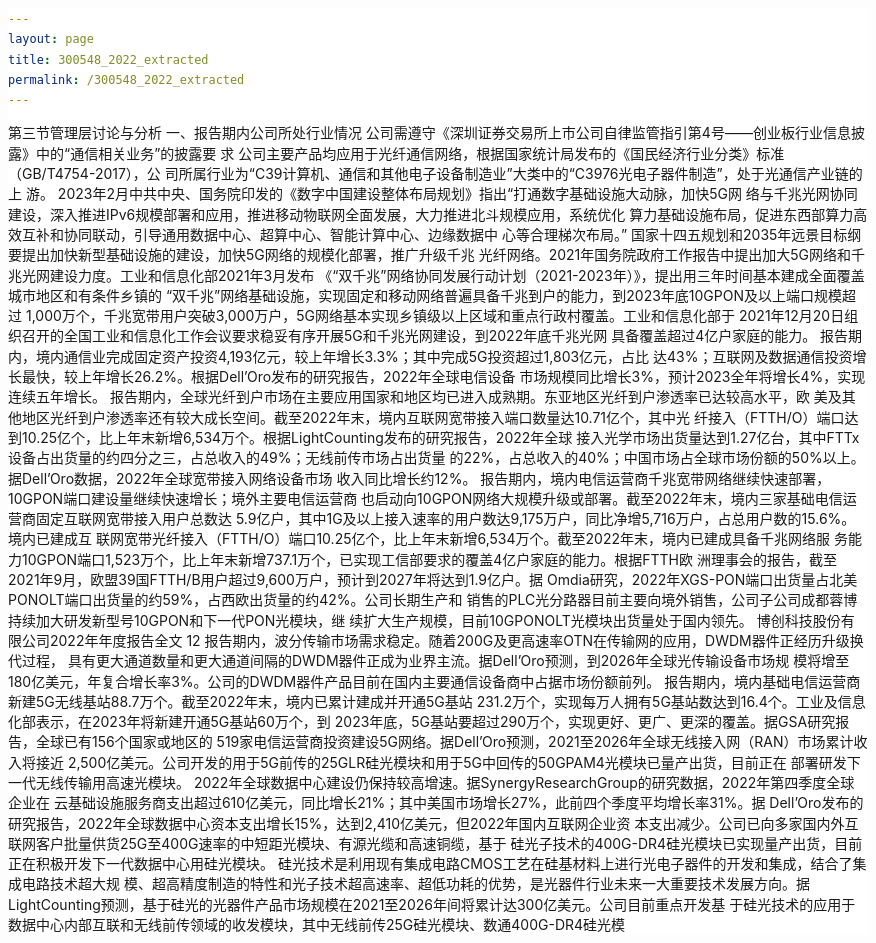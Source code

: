 ```yaml
---
layout: page
title: 300548_2022_extracted
permalink: /300548_2022_extracted
---
```


第三节管理层讨论与分析
一、报告期内公司所处行业情况
公司需遵守《深圳证券交易所上市公司自律监管指引第4号——创业板行业信息披露》中的“通信相关业务”的披露要
求
公司主要产品均应用于光纤通信网络，根据国家统计局发布的《国民经济行业分类》标准（GB/T4754-2017），公
司所属行业为“C39计算机、通信和其他电子设备制造业”大类中的“C3976光电子器件制造”，处于光通信产业链的上
游。
2023年2月中共中央、国务院印发的《数字中国建设整体布局规划》指出“打通数字基础设施大动脉，加快5G网
络与千兆光网协同建设，深入推进IPv6规模部署和应用，推进移动物联网全面发展，大力推进北斗规模应用，系统优化
算力基础设施布局，促进东西部算力高效互补和协同联动，引导通用数据中心、超算中心、智能计算中心、边缘数据中
心等合理梯次布局。”
国家十四五规划和2035年远景目标纲要提出加快新型基础设施的建设，加快5G网络的规模化部署，推广升级千兆
光纤网络。2021年国务院政府工作报告中提出加大5G网络和千兆光网建设力度。工业和信息化部2021年3月发布
《“双千兆”网络协同发展行动计划（2021-2023年）》，提出用三年时间基本建成全面覆盖城市地区和有条件乡镇的
“双千兆”网络基础设施，实现固定和移动网络普遍具备千兆到户的能力，到2023年底10GPON及以上端口规模超过
1,000万个，千兆宽带用户突破3,000万户，5G网络基本实现乡镇级以上区域和重点行政村覆盖。工业和信息化部于
2021年12月20日组织召开的全国工业和信息化工作会议要求稳妥有序开展5G和千兆光网建设，到2022年底千兆光网
具备覆盖超过4亿户家庭的能力。
报告期内，境内通信业完成固定资产投资4,193亿元，较上年增长3.3%；其中完成5G投资超过1,803亿元，占比
达43%；互联网及数据通信投资增长最快，较上年增长26.2%。根据Dell’Oro发布的研究报告，2022年全球电信设备
市场规模同比增长3%，预计2023全年将增长4%，实现连续五年增长。
报告期内，全球光纤到户市场在主要应用国家和地区均已进入成熟期。东亚地区光纤到户渗透率已达较高水平，欧
美及其他地区光纤到户渗透率还有较大成长空间。截至2022年末，境内互联网宽带接入端口数量达10.71亿个，其中光
纤接入（FTTH/O）端口达到10.25亿个，比上年末新增6,534万个。根据LightCounting发布的研究报告，2022年全球
接入光学市场出货量达到1.27亿台，其中FTTx设备占出货量的约四分之三，占总收入的49%；无线前传市场占出货量
的22%，占总收入的40%；中国市场占全球市场份额的50%以上。据Dell’Oro数据，2022年全球宽带接入网络设备市场
收入同比增长约12%。
报告期内，境内电信运营商千兆宽带网络继续快速部署，10GPON端口建设量继续快速增长；境外主要电信运营商
也启动向10GPON网络大规模升级或部署。截至2022年末，境内三家基础电信运营商固定互联网宽带接入用户总数达
5.9亿户，其中1G及以上接入速率的用户数达9,175万户，同比净增5,716万户，占总用户数的15.6%。境内已建成互
联网宽带光纤接入（FTTH/O）端口10.25亿个，比上年末新增6,534万个。截至2022年末，境内已建成具备千兆网络服
务能力10GPON端口1,523万个，比上年末新增737.1万个，已实现工信部要求的覆盖4亿户家庭的能力。根据FTTH欧
洲理事会的报告，截至2021年9月，欧盟39国FTTH/B用户超过9,600万户，预计到2027年将达到1.9亿户。据
Omdia研究，2022年XGS-PON端口出货量占北美PONOLT端口出货量的约59%，占西欧出货量的约42%。公司长期生产和
销售的PLC光分路器目前主要向境外销售，公司子公司成都蓉博持续加大研发新型号10GPON和下一代PON光模块，继
续扩大生产规模，目前10GPONOLT光模块出货量处于国内领先。
博创科技股份有限公司2022年年度报告全文
12
报告期内，波分传输市场需求稳定。随着200G及更高速率OTN在传输网的应用，DWDM器件正经历升级换代过程，
具有更大通道数量和更大通道间隔的DWDM器件正成为业界主流。据Dell’Oro预测，到2026年全球光传输设备市场规
模将增至180亿美元，年复合增长率3%。公司的DWDM器件产品目前在国内主要通信设备商中占据市场份额前列。
报告期内，境内基础电信运营商新建5G无线基站88.7万个。截至2022年末，境内已累计建成并开通5G基站
231.2万个，实现每万人拥有5G基站数达到16.4个。工业及信息化部表示，在2023年将新建开通5G基站60万个，到
2023年底，5G基站要超过290万个，实现更好、更广、更深的覆盖。据GSA研究报告，全球已有156个国家或地区的
519家电信运营商投资建设5G网络。据Dell’Oro预测，2021至2026年全球无线接入网（RAN）市场累计收入将接近
2,500亿美元。公司开发的用于5G前传的25GLR硅光模块和用于5G中回传的50GPAM4光模块已量产出货，目前正在
部署研发下一代无线传输用高速光模块。
2022年全球数据中心建设仍保持较高增速。据SynergyResearchGroup的研究数据，2022年第四季度全球企业在
云基础设施服务商支出超过610亿美元，同比增长21%；其中美国市场增长27%，此前四个季度平均增长率31%。据
Dell’Oro发布的研究报告，2022年全球数据中心资本支出增长15%，达到2,410亿美元，但2022年国内互联网企业资
本支出减少。公司已向多家国内外互联网客户批量供货25G至400G速率的中短距光模块、有源光缆和高速铜缆，基于
硅光子技术的400G-DR4硅光模块已实现量产出货，目前正在积极开发下一代数据中心用硅光模块。
硅光技术是利用现有集成电路CMOS工艺在硅基材料上进行光电子器件的开发和集成，结合了集成电路技术超大规
模、超高精度制造的特性和光子技术超高速率、超低功耗的优势，是光器件行业未来一大重要技术发展方向。据
LightCounting预测，基于硅光的光器件产品市场规模在2021至2026年间将累计达300亿美元。公司目前重点开发基
于硅光技术的应用于数据中心内部互联和无线前传领域的收发模块，其中无线前传25G硅光模块、数通400G-DR4硅光模